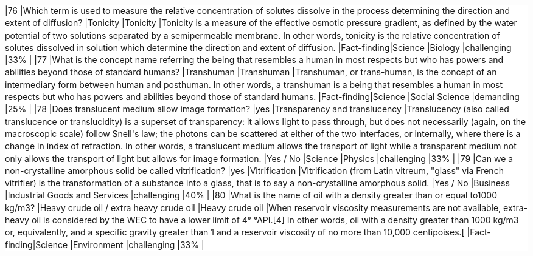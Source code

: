 |76     |Which term is used to measure the relative concentration of solutes dissolve in the process determining the direction and extent of diffusion?                                                                                           |Tonicity                                                                 |Tonicity                           |Tonicity is a measure of the effective osmotic pressure gradient, as defined by the water potential of two solutions separated by a semipermeable membrane. In other words, tonicity is the relative concentration of solutes dissolved in solution which determine the direction and extent of diffusion.                                                                                                                                                                                                                         |Fact-finding|Science  |Biology                       |challenging          |33%         |
|77     |What is the concept name referring the being that resembles a human in most respects but who has powers and abilities beyond those of standard humans?                                                                                   |Transhuman                                                               |Transhuman                         |Transhuman, or trans-human, is the concept of an intermediary form between human and posthuman. In other words, a transhuman is a being that resembles a human in most respects but who has powers and abilities beyond those of standard humans.                                                                                                                                                                                                                                                                                  |Fact-finding|Science  |Social Science                |demanding            |25%         |
|78     |Does translucent medium allow image formation?                                                                                                                                                                                           |yes                                                                      |Transparency and translucency      |Translucency (also called translucence or translucidity) is a superset of transparency: it allows light to pass through, but does not necessarily (again, on the macroscopic scale) follow Snell's law; the photons can be scattered at either of the two interfaces, or internally, where there is a change in index of refraction. In other words, a translucent medium allows the transport of light while a transparent medium not only allows the transport of light but allows for image formation.                          |Yes / No    |Science  |Physics                       |challenging          |33%         |
|79     |Can we a non-crystalline amorphous solid be called vitrification?                                                                                                                                                                        |yes                                                                      |Vitrification                      |Vitrification (from Latin vitreum, "glass" via French vitrifier) is the transformation of a substance into a glass,  that is to say a non-crystalline amorphous solid.                                                                                                                                                                                                                                                                                                                                                             |Yes / No    |Business |Industrial Goods and Services |challenging          |40%         |
|80     |What is the name of oil with a density greater than or equal to1000 kg/m3?                                                                                                                                                               |Heavy crude oil / extra heavy crude oil                                  |Heavy crude oil                    |When reservoir viscosity measurements are not available, extra-heavy oil is considered by the WEC to have a lower limit of 4° °API.[4] In other words, oil with a density greater than 1000 kg/m3 or, equivalently, and a specific gravity greater than 1 and a reservoir viscosity of no more than 10,000 centipoises.[                                                                                                                                                                                                           |Fact-finding|Science  |Environment                   |challenging          |33%         |
